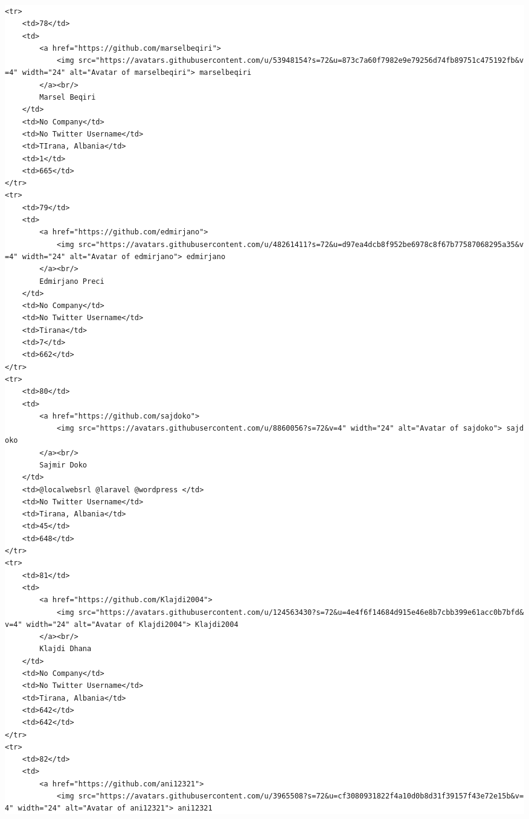 	<tr>
		<td>78</td>
		<td>
			<a href="https://github.com/marselbeqiri">
				<img src="https://avatars.githubusercontent.com/u/53948154?s=72&u=873c7a60f7982e9e79256d74fb89751c475192fb&v=4" width="24" alt="Avatar of marselbeqiri"> marselbeqiri
			</a><br/>
			Marsel Beqiri
		</td>
		<td>No Company</td>
		<td>No Twitter Username</td>
		<td>TIrana, Albania</td>
		<td>1</td>
		<td>665</td>
	</tr>
	<tr>
		<td>79</td>
		<td>
			<a href="https://github.com/edmirjano">
				<img src="https://avatars.githubusercontent.com/u/48261411?s=72&u=d97ea4dcb8f952be6978c8f67b77587068295a35&v=4" width="24" alt="Avatar of edmirjano"> edmirjano
			</a><br/>
			Edmirjano Preci
		</td>
		<td>No Company</td>
		<td>No Twitter Username</td>
		<td>Tirana</td>
		<td>7</td>
		<td>662</td>
	</tr>
	<tr>
		<td>80</td>
		<td>
			<a href="https://github.com/sajdoko">
				<img src="https://avatars.githubusercontent.com/u/8860056?s=72&v=4" width="24" alt="Avatar of sajdoko"> sajdoko
			</a><br/>
			Sajmir Doko
		</td>
		<td>@localwebsrl @laravel @wordpress </td>
		<td>No Twitter Username</td>
		<td>Tirana, Albania</td>
		<td>45</td>
		<td>648</td>
	</tr>
	<tr>
		<td>81</td>
		<td>
			<a href="https://github.com/Klajdi2004">
				<img src="https://avatars.githubusercontent.com/u/124563430?s=72&u=4e4f6f14684d915e46e8b7cbb399e61acc0b7bfd&v=4" width="24" alt="Avatar of Klajdi2004"> Klajdi2004
			</a><br/>
			Klajdi Dhana
		</td>
		<td>No Company</td>
		<td>No Twitter Username</td>
		<td>Tirana, Albania</td>
		<td>642</td>
		<td>642</td>
	</tr>
	<tr>
		<td>82</td>
		<td>
			<a href="https://github.com/ani12321">
				<img src="https://avatars.githubusercontent.com/u/3965508?s=72&u=cf3080931822f4a10d0b8d31f39157f43e72e15b&v=4" width="24" alt="Avatar of ani12321"> ani12321